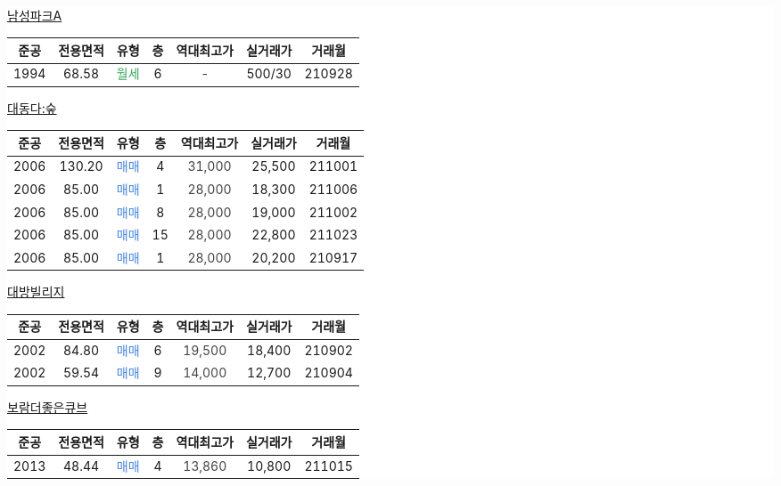 
<script async src="//pagead2.googlesyndication.com/pagead/js/adsbygoogle.js"></script>

<ins class="adsbygoogle"
     style="display:block"
     data-ad-client="ca-pub-2446590836940007"
     data-ad-slot="1659523306"
     data-ad-format="auto"
     data-full-width-responsive="true"></ins>
<script>
(adsbygoogle = window.adsbygoogle || []).push({});
</script>


[남성파크A](https://search.naver.com/search.naver?query=%EA%B2%BD%EC%83%81%EB%82%A8%EB%8F%84+%EC%B0%BD%EC%9B%90%EC%8B%9C+%EC%A7%84%ED%95%B4%EA%B5%AC+%EA%B2%BD%ED%99%94%EB%8F%99+%EB%82%A8%EC%84%B1%ED%8C%8C%ED%81%ACA)

|준공|전용면적|유형|층|역대최고가|실거래가|거래월|
|:---:|:---:|:---:|:---:|:---:|:---:|:---:|
|1994|68.58|<span style="color:#34a853">월세</span>|6|<span style="color:#444444">-</span>|500/30|210928|

[대동다:숲](https://search.naver.com/search.naver?query=%EA%B2%BD%EC%83%81%EB%82%A8%EB%8F%84+%EC%B0%BD%EC%9B%90%EC%8B%9C+%EC%A7%84%ED%95%B4%EA%B5%AC+%EA%B2%BD%ED%99%94%EB%8F%99+%EB%8C%80%EB%8F%99%EB%8B%A4%3A%EC%88%B2)

|준공|전용면적|유형|층|역대최고가|실거래가|거래월|
|:---:|:---:|:---:|:---:|:---:|:---:|:---:|
|2006|130.20|<span style="color:#4285f3">매매</span>|4|<span style="color:#444444">31,000</span>|25,500|211001|
|2006|85.00|<span style="color:#4285f3">매매</span>|1|<span style="color:#444444">28,000</span>|18,300|211006|
|2006|85.00|<span style="color:#4285f3">매매</span>|8|<span style="color:#444444">28,000</span>|19,000|211002|
|2006|85.00|<span style="color:#4285f3">매매</span>|15|<span style="color:#444444">28,000</span>|22,800|211023|
|2006|85.00|<span style="color:#4285f3">매매</span>|1|<span style="color:#444444">28,000</span>|20,200|210917|

[대방빌리지](https://search.naver.com/search.naver?query=%EA%B2%BD%EC%83%81%EB%82%A8%EB%8F%84+%EC%B0%BD%EC%9B%90%EC%8B%9C+%EC%A7%84%ED%95%B4%EA%B5%AC+%EA%B2%BD%ED%99%94%EB%8F%99+%EB%8C%80%EB%B0%A9%EB%B9%8C%EB%A6%AC%EC%A7%80)

|준공|전용면적|유형|층|역대최고가|실거래가|거래월|
|:---:|:---:|:---:|:---:|:---:|:---:|:---:|
|2002|84.80|<span style="color:#4285f3">매매</span>|6|<span style="color:#444444">19,500</span>|18,400|210902|
|2002|59.54|<span style="color:#4285f3">매매</span>|9|<span style="color:#444444">14,000</span>|12,700|210904|

[보람더좋은큐브](https://search.naver.com/search.naver?query=%EA%B2%BD%EC%83%81%EB%82%A8%EB%8F%84+%EC%B0%BD%EC%9B%90%EC%8B%9C+%EC%A7%84%ED%95%B4%EA%B5%AC+%EA%B2%BD%ED%99%94%EB%8F%99+%EB%B3%B4%EB%9E%8C%EB%8D%94%EC%A2%8B%EC%9D%80%ED%81%90%EB%B8%8C)

|준공|전용면적|유형|층|역대최고가|실거래가|거래월|
|:---:|:---:|:---:|:---:|:---:|:---:|:---:|
|2013|48.44|<span style="color:#4285f3">매매</span>|4|<span style="color:#444444">13,860</span>|10,800|211015|
